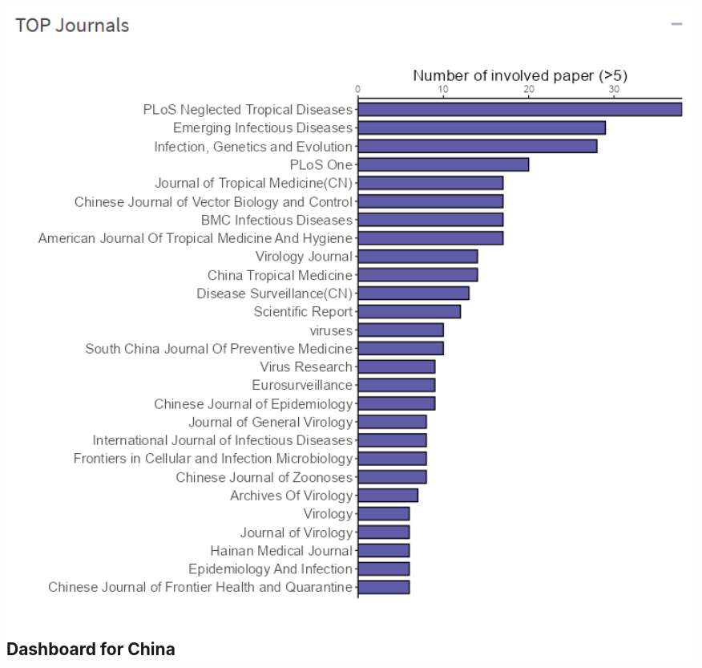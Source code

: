 <img src="Picture/TOP_journals.png" width="100%" style="display: block; margin: auto;" />

## Dashboard for China
